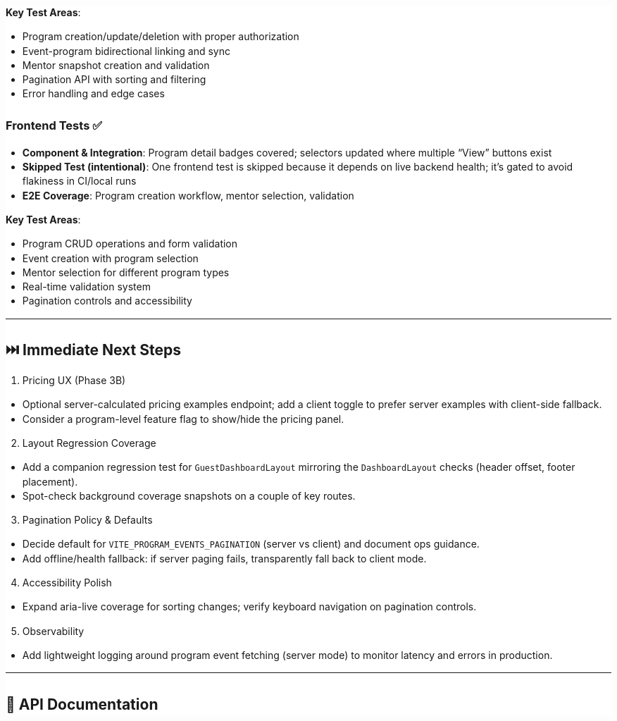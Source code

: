 **Key Test Areas**:

- Program creation/update/deletion with proper authorization
- Event-program bidirectional linking and sync
- Mentor snapshot creation and validation
- Pagination API with sorting and filtering
- Error handling and edge cases

### Frontend Tests ✅

- **Component & Integration**: Program detail badges covered; selectors updated where multiple “View” buttons exist
- **Skipped Test (intentional)**: One frontend test is skipped because it depends on live backend health; it’s gated to avoid flakiness in CI/local runs
- **E2E Coverage**: Program creation workflow, mentor selection, validation

**Key Test Areas**:

- Program CRUD operations and form validation
- Event creation with program selection
- Mentor selection for different program types
- Real-time validation system
- Pagination controls and accessibility

---

## ⏭️ Immediate Next Steps

1. Pricing UX (Phase 3B)

- Optional server-calculated pricing examples endpoint; add a client toggle to prefer server examples with client-side fallback.
- Consider a program-level feature flag to show/hide the pricing panel.

2. Layout Regression Coverage

- Add a companion regression test for `GuestDashboardLayout` mirroring the `DashboardLayout` checks (header offset, footer placement).
- Spot-check background coverage snapshots on a couple of key routes.

3. Pagination Policy & Defaults

- Decide default for `VITE_PROGRAM_EVENTS_PAGINATION` (server vs client) and document ops guidance.
- Add offline/health fallback: if server paging fails, transparently fall back to client mode.

4. Accessibility Polish

- Expand aria-live coverage for sorting changes; verify keyboard navigation on pagination controls.

5. Observability

- Add lightweight logging around program event fetching (server mode) to monitor latency and errors in production.

---

## 🔄 API Documentation
